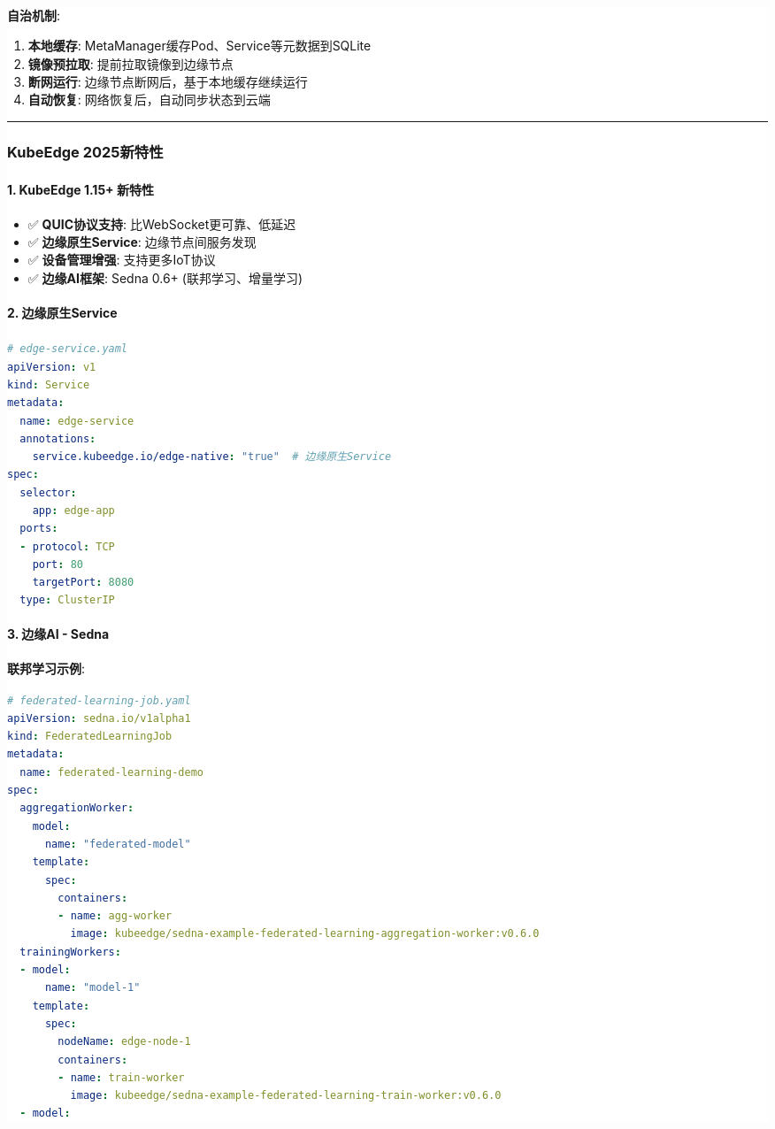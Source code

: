 **自治机制**:

1. **本地缓存**: MetaManager缓存Pod、Service等元数据到SQLite
2. **镜像预拉取**: 提前拉取镜像到边缘节点
3. **断网运行**: 边缘节点断网后，基于本地缓存继续运行
4. **自动恢复**: 网络恢复后，自动同步状态到云端

---

### KubeEdge 2025新特性

#### 1. **KubeEdge 1.15+ 新特性**

- ✅ **QUIC协议支持**: 比WebSocket更可靠、低延迟
- ✅ **边缘原生Service**: 边缘节点间服务发现
- ✅ **设备管理增强**: 支持更多IoT协议
- ✅ **边缘AI框架**: Sedna 0.6+ (联邦学习、增量学习)

#### 2. **边缘原生Service**

```yaml
# edge-service.yaml
apiVersion: v1
kind: Service
metadata:
  name: edge-service
  annotations:
    service.kubeedge.io/edge-native: "true"  # 边缘原生Service
spec:
  selector:
    app: edge-app
  ports:
  - protocol: TCP
    port: 80
    targetPort: 8080
  type: ClusterIP
```

#### 3. **边缘AI - Sedna**

**联邦学习示例**:

```yaml
# federated-learning-job.yaml
apiVersion: sedna.io/v1alpha1
kind: FederatedLearningJob
metadata:
  name: federated-learning-demo
spec:
  aggregationWorker:
    model:
      name: "federated-model"
    template:
      spec:
        containers:
        - name: agg-worker
          image: kubeedge/sedna-example-federated-learning-aggregation-worker:v0.6.0
  trainingWorkers:
  - model:
      name: "model-1"
    template:
      spec:
        nodeName: edge-node-1
        containers:
        - name: train-worker
          image: kubeedge/sedna-example-federated-learning-train-worker:v0.6.0
  - model:
```